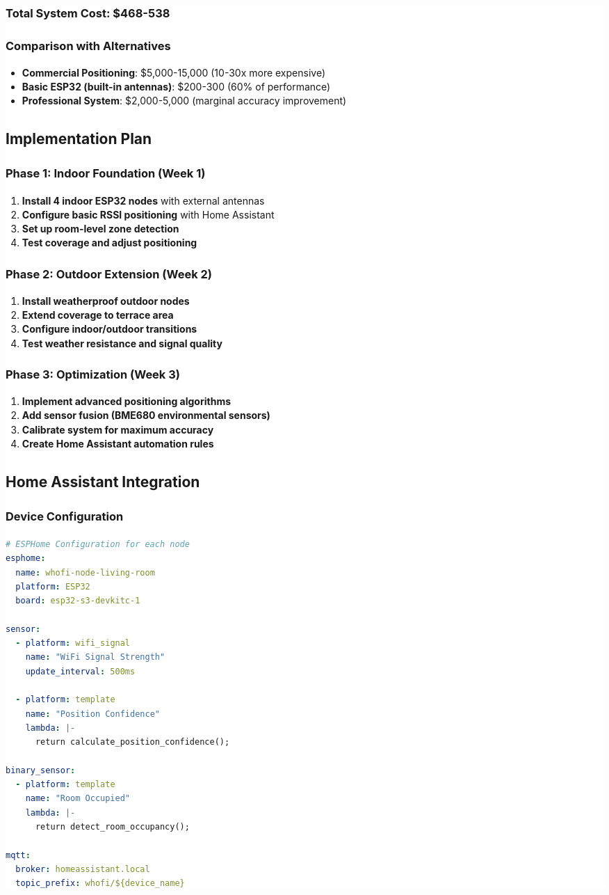### **Total System Cost: $468-538**

### Comparison with Alternatives
- **Commercial Positioning**: $5,000-15,000 (10-30x more expensive)
- **Basic ESP32 (built-in antennas)**: $200-300 (60% of performance)
- **Professional System**: $2,000-5,000 (marginal accuracy improvement)

## Implementation Plan

### Phase 1: Indoor Foundation (Week 1)
1. **Install 4 indoor ESP32 nodes** with external antennas
2. **Configure basic RSSI positioning** with Home Assistant
3. **Set up room-level zone detection**
4. **Test coverage and adjust positioning**

### Phase 2: Outdoor Extension (Week 2)
1. **Install weatherproof outdoor nodes**
2. **Extend coverage to terrace area**
3. **Configure indoor/outdoor transitions**
4. **Test weather resistance and signal quality**

### Phase 3: Optimization (Week 3)
1. **Implement advanced positioning algorithms**
2. **Add sensor fusion (BME680 environmental sensors)**
3. **Calibrate system for maximum accuracy**
4. **Create Home Assistant automation rules**

## Home Assistant Integration

### Device Configuration
```yaml
# ESPHome Configuration for each node
esphome:
  name: whofi-node-living-room
  platform: ESP32
  board: esp32-s3-devkitc-1

sensor:
  - platform: wifi_signal
    name: "WiFi Signal Strength"
    update_interval: 500ms

  - platform: template
    name: "Position Confidence"
    lambda: |-
      return calculate_position_confidence();

binary_sensor:
  - platform: template
    name: "Room Occupied"
    lambda: |-
      return detect_room_occupancy();

mqtt:
  broker: homeassistant.local
  topic_prefix: whofi/${device_name}
```
